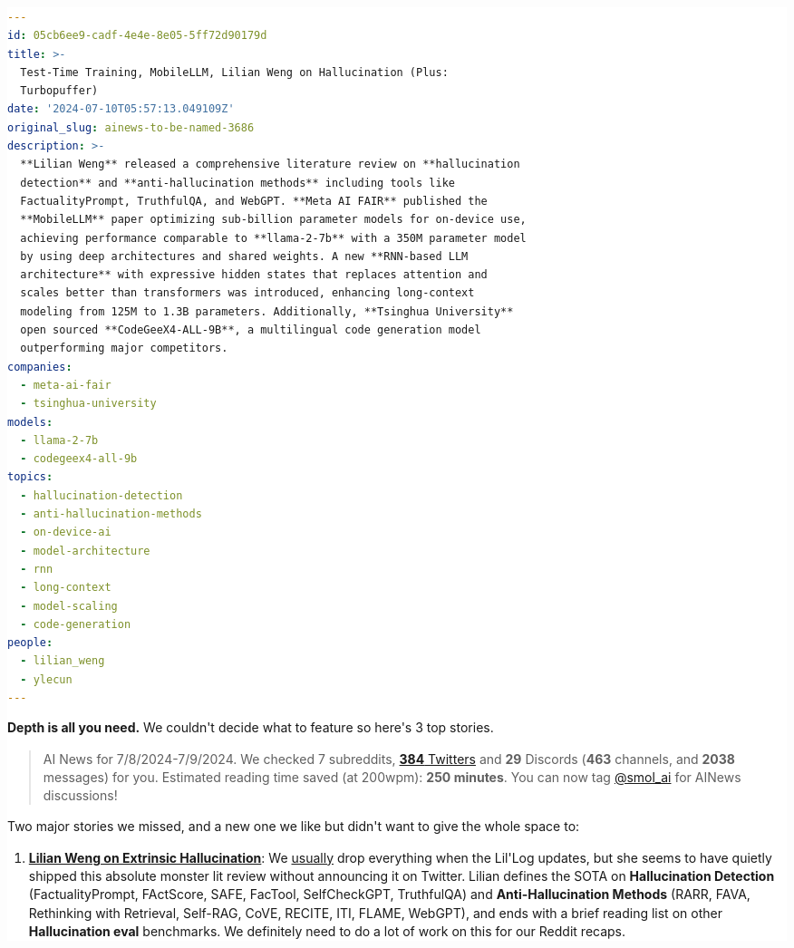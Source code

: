 ```yaml
---
id: 05cb6ee9-cadf-4e4e-8e05-5ff72d90179d
title: >-
  Test-Time Training, MobileLLM, Lilian Weng on Hallucination (Plus:
  Turbopuffer)
date: '2024-07-10T05:57:13.049109Z'
original_slug: ainews-to-be-named-3686
description: >-
  **Lilian Weng** released a comprehensive literature review on **hallucination
  detection** and **anti-hallucination methods** including tools like
  FactualityPrompt, TruthfulQA, and WebGPT. **Meta AI FAIR** published the
  **MobileLLM** paper optimizing sub-billion parameter models for on-device use,
  achieving performance comparable to **llama-2-7b** with a 350M parameter model
  by using deep architectures and shared weights. A new **RNN-based LLM
  architecture** with expressive hidden states that replaces attention and
  scales better than transformers was introduced, enhancing long-context
  modeling from 125M to 1.3B parameters. Additionally, **Tsinghua University**
  open sourced **CodeGeeX4-ALL-9B**, a multilingual code generation model
  outperforming major competitors.
companies:
  - meta-ai-fair
  - tsinghua-university
models:
  - llama-2-7b
  - codegeex4-all-9b
topics:
  - hallucination-detection
  - anti-hallucination-methods
  - on-device-ai
  - model-architecture
  - rnn
  - long-context
  - model-scaling
  - code-generation
people:
  - lilian_weng
  - ylecun
---
```



**Depth is all you need.** We couldn't decide what to feature so here's 3 top stories.

> AI News for 7/8/2024-7/9/2024.
We checked 7 subreddits, [**384** Twitters](https://twitter.com/i/lists/1585430245762441216) and **29** Discords (**463** channels, and **2038** messages) for you. 
Estimated reading time saved (at 200wpm): **250 minutes**. You can now tag [@smol_ai](https://x.com/smol_ai) for AINews discussions!

Two major stories we missed, and a new one we like but didn't want to give the whole space to:

1. [**Lilian Weng on Extrinsic Hallucination**](https://lilianweng.github.io/posts/2024-07-07-hallucination/): We [usually](https://buttondown.email/ainews/archive/ainews-lilian-weng-on-video-diffusion/) drop everything when the Lil'Log updates, but she seems to have quietly shipped this absolute monster lit review without announcing it on Twitter. Lilian defines the SOTA on **Hallucination Detection**  (FactualityPrompt, FActScore, SAFE, FacTool, SelfCheckGPT, TruthfulQA) and **Anti-Hallucination Methods** (RARR, FAVA, Rethinking with Retrieval, Self-RAG, CoVE, RECITE, ITI, FLAME, WebGPT), and ends with a brief reading list on other **Hallucination eval** benchmarks. We definitely need to do a lot of work on this for our Reddit recaps.